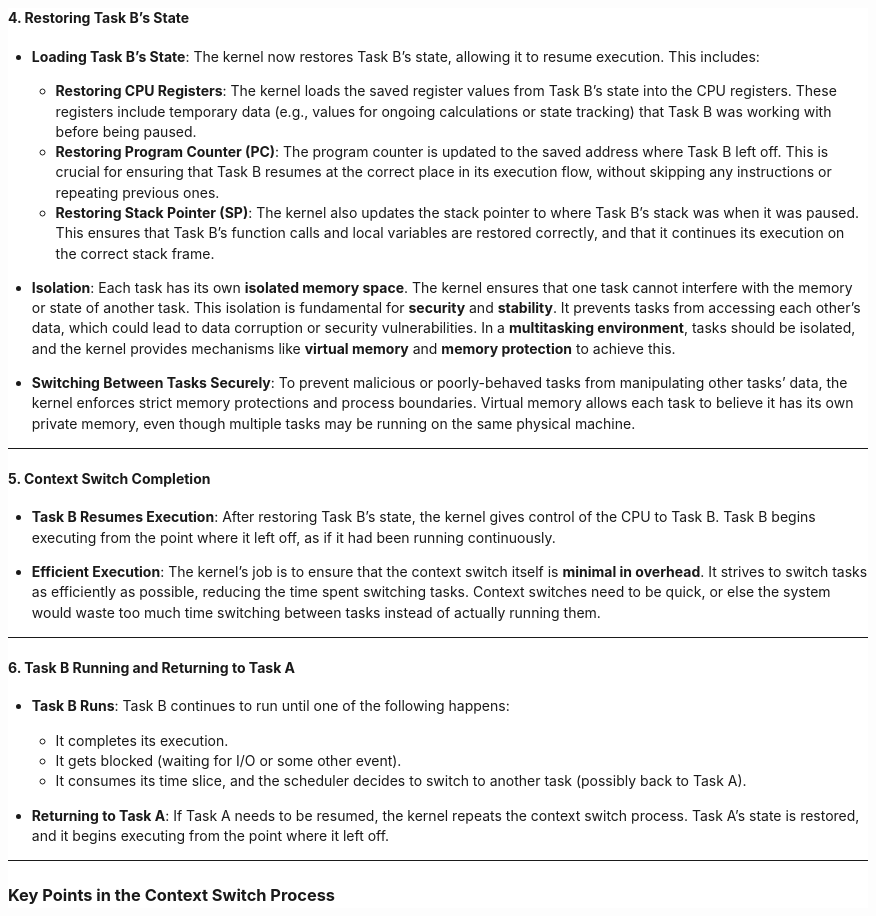 #### 4. **Restoring Task B’s State**

- **Loading Task B’s State**: The kernel now restores Task B’s state, allowing it to resume execution. This includes:
  - **Restoring CPU Registers**: The kernel loads the saved register values from Task B’s state into the CPU registers. These registers include temporary data (e.g., values for ongoing calculations or state tracking) that Task B was working with before being paused.
  - **Restoring Program Counter (PC)**: The program counter is updated to the saved address where Task B left off. This is crucial for ensuring that Task B resumes at the correct place in its execution flow, without skipping any instructions or repeating previous ones.
  - **Restoring Stack Pointer (SP)**: The kernel also updates the stack pointer to where Task B’s stack was when it was paused. This ensures that Task B’s function calls and local variables are restored correctly, and that it continues its execution on the correct stack frame.

- **Isolation**: Each task has its own **isolated memory space**. The kernel ensures that one task cannot interfere with the memory or state of another task. This isolation is fundamental for **security** and **stability**. It prevents tasks from accessing each other’s data, which could lead to data corruption or security vulnerabilities. In a **multitasking environment**, tasks should be isolated, and the kernel provides mechanisms like **virtual memory** and **memory protection** to achieve this.

- **Switching Between Tasks Securely**: To prevent malicious or poorly-behaved tasks from manipulating other tasks’ data, the kernel enforces strict memory protections and process boundaries. Virtual memory allows each task to believe it has its own private memory, even though multiple tasks may be running on the same physical machine.

---

#### 5. **Context Switch Completion**

- **Task B Resumes Execution**: After restoring Task B’s state, the kernel gives control of the CPU to Task B. Task B begins executing from the point where it left off, as if it had been running continuously.

- **Efficient Execution**: The kernel’s job is to ensure that the context switch itself is **minimal in overhead**. It strives to switch tasks as efficiently as possible, reducing the time spent switching tasks. Context switches need to be quick, or else the system would waste too much time switching between tasks instead of actually running them.

---

#### 6. **Task B Running and Returning to Task A**

- **Task B Runs**: Task B continues to run until one of the following happens:
  - It completes its execution.
  - It gets blocked (waiting for I/O or some other event).
  - It consumes its time slice, and the scheduler decides to switch to another task (possibly back to Task A).

- **Returning to Task A**: If Task A needs to be resumed, the kernel repeats the context switch process. Task A’s state is restored, and it begins executing from the point where it left off.

---

### Key Points in the Context Switch Process
